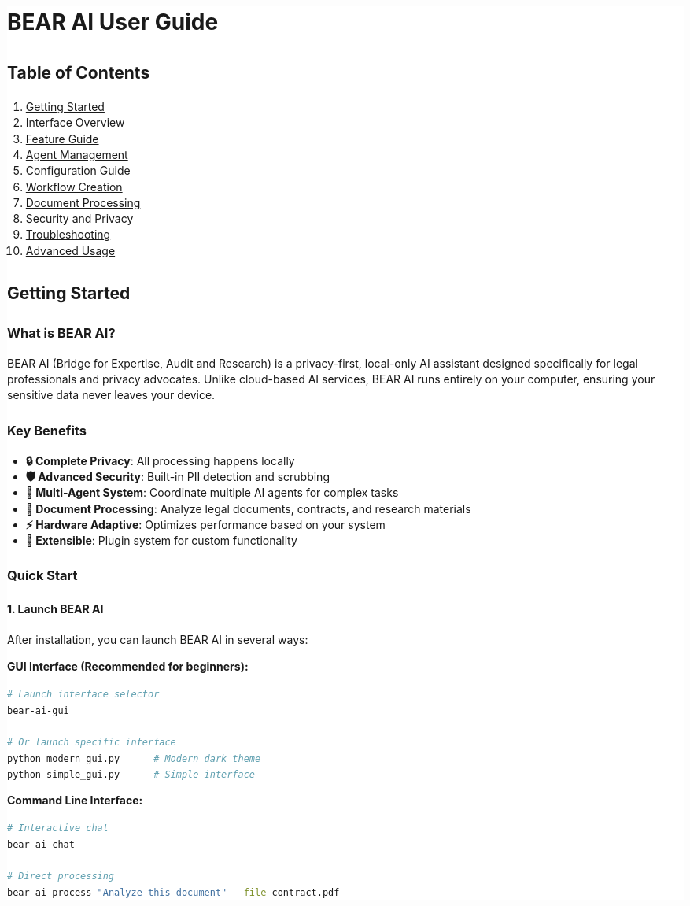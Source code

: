 # BEAR AI User Guide

## Table of Contents

1. [Getting Started](#getting-started)
2. [Interface Overview](#interface-overview)
3. [Feature Guide](#feature-guide)
4. [Agent Management](#agent-management)
5. [Configuration Guide](#configuration-guide)
6. [Workflow Creation](#workflow-creation)
7. [Document Processing](#document-processing)
8. [Security and Privacy](#security-and-privacy)
9. [Troubleshooting](#troubleshooting)
10. [Advanced Usage](#advanced-usage)

## Getting Started

### What is BEAR AI?

BEAR AI (Bridge for Expertise, Audit and Research) is a privacy-first, local-only AI assistant designed specifically for legal professionals and privacy advocates. Unlike cloud-based AI services, BEAR AI runs entirely on your computer, ensuring your sensitive data never leaves your device.

### Key Benefits

- **🔒 Complete Privacy**: All processing happens locally
- **🛡️ Advanced Security**: Built-in PII detection and scrubbing
- **🤖 Multi-Agent System**: Coordinate multiple AI agents for complex tasks
- **📄 Document Processing**: Analyze legal documents, contracts, and research materials
- **⚡ Hardware Adaptive**: Optimizes performance based on your system
- **🔌 Extensible**: Plugin system for custom functionality

### Quick Start

#### 1. Launch BEAR AI

After installation, you can launch BEAR AI in several ways:

**GUI Interface (Recommended for beginners):**
```bash
# Launch interface selector
bear-ai-gui

# Or launch specific interface
python modern_gui.py      # Modern dark theme
python simple_gui.py      # Simple interface
```

**Command Line Interface:**
```bash
# Interactive chat
bear-ai chat

# Direct processing
bear-ai process "Analyze this document" --file contract.pdf
```
